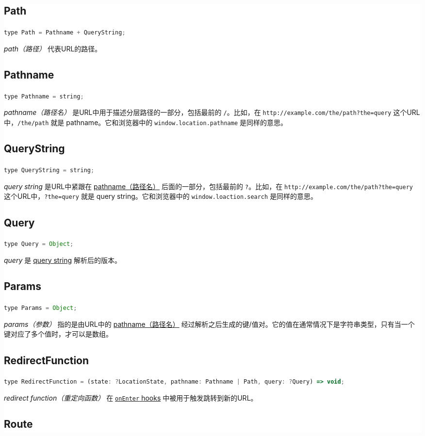 [pushState]: https://developer.mozilla.org/en-US/docs/Web/API/History_API#The_pushState()_method
[replaceState]: https://developer.mozilla.org/en-US/docs/Web/API/History_API#The_replaceState()_method

## Path

```js
type Path = Pathname + QueryString;
```
*path（路径）* 代表URL的路径。

## Pathname

```js
type Pathname = string;
```

*pathname（路径名）* 是URL中用于描述分层路径的一部分，包括最前的 `/`。比如，在 `http://example.com/the/path?the=query` 这个URL中，`/the/path` 就是 pathname。它和浏览器中的 `window.location.pathname` 是同样的意思。


## QueryString

```js
type QueryString = string;
```

*query string* 是URL中紧跟在 [pathname（路径名）](#pathname) 后面的一部分，包括最前的 `?`。比如，在 `http://example.com/the/path?the=query` 这个URL中，`?the=query` 就是 query string。它和浏览器中的 `window.loaction.search` 是同样的意思。


## Query

```js
type Query = Object;
```
*query* 是 [query string](#querystring) 解析后的版本。


## Params

```js
type Params = Object;
```

*params（参数）* 指的是由URL中的 [pathname（路径名）](#pathname) 经过解析之后生成的键/值对。它的值在通常情况下是字符串类型，只有当一个键对应了多个值时，才可以是数组。

## RedirectFunction

```js
type RedirectFunction = (state: ?LocationState, pathname: Pathname | Path, query: ?Query) => void;
```

*redirect function（重定向函数）* 在 [`onEnter` hooks](#enterhook) 中被用于触发跳转到新的URL。


## Route

